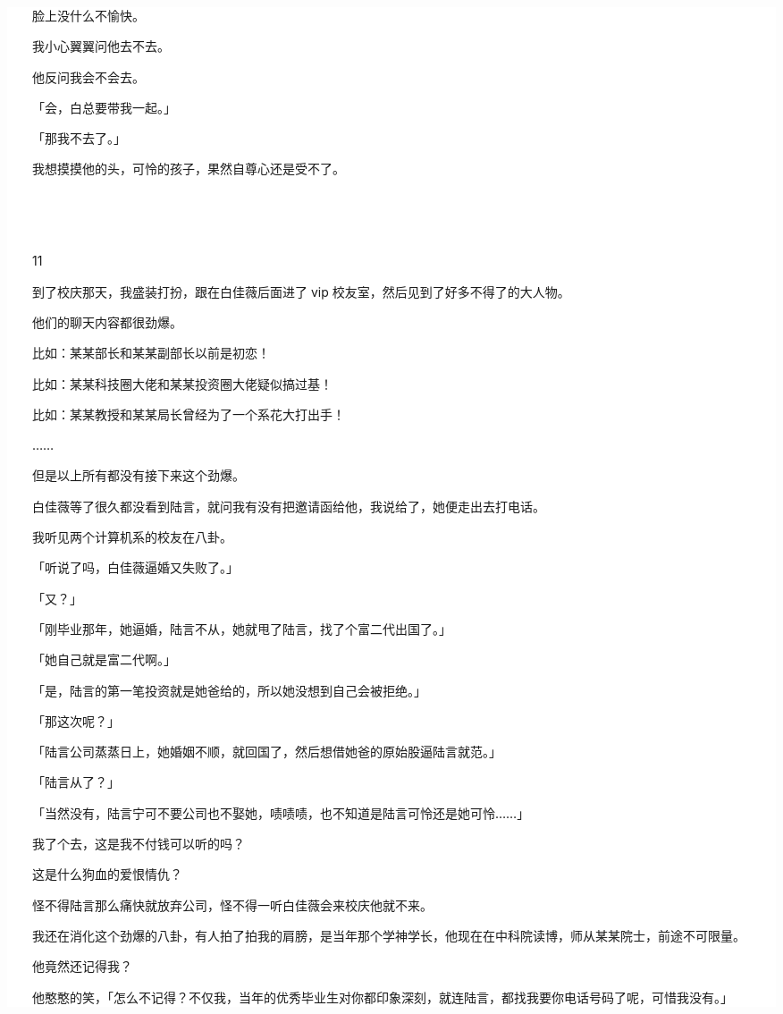 &emsp;&emsp;脸上没什么不愉快。  
  
&emsp;&emsp;我小心翼翼问他去不去。  
  
&emsp;&emsp;他反问我会不会去。  
  
&emsp;&emsp;「会，白总要带我一起。」  
  
&emsp;&emsp;「那我不去了。」  
  
&emsp;&emsp;我想摸摸他的头，可怜的孩子，果然自尊心还是受不了。  
  
&emsp;&emsp;   
  
&emsp;&emsp;   
  
&emsp;&emsp;11  
  
&emsp;&emsp;到了校庆那天，我盛装打扮，跟在白佳薇后面进了 vip 校友室，然后见到了好多不得了的大人物。  
  
&emsp;&emsp;他们的聊天内容都很劲爆。  
  
&emsp;&emsp;比如：某某部长和某某副部长以前是初恋！  
  
&emsp;&emsp;比如：某某科技圈大佬和某某投资圈大佬疑似搞过基！  
  
&emsp;&emsp;比如：某某教授和某某局长曾经为了一个系花大打出手！  
  
&emsp;&emsp;……  
  
&emsp;&emsp;但是以上所有都没有接下来这个劲爆。  
  
&emsp;&emsp;白佳薇等了很久都没看到陆言，就问我有没有把邀请函给他，我说给了，她便走出去打电话。  
  
&emsp;&emsp;我听见两个计算机系的校友在八卦。  
  
&emsp;&emsp;「听说了吗，白佳薇逼婚又失败了。」  
  
&emsp;&emsp;「又？」  
  
&emsp;&emsp;「刚毕业那年，她逼婚，陆言不从，她就甩了陆言，找了个富二代出国了。」  
  
&emsp;&emsp;「她自己就是富二代啊。」  
  
&emsp;&emsp;「是，陆言的第一笔投资就是她爸给的，所以她没想到自己会被拒绝。」  
  
&emsp;&emsp;「那这次呢？」  
  
&emsp;&emsp;「陆言公司蒸蒸日上，她婚姻不顺，就回国了，然后想借她爸的原始股逼陆言就范。」  
  
&emsp;&emsp;「陆言从了？」  
  
&emsp;&emsp;「当然没有，陆言宁可不要公司也不娶她，啧啧啧，也不知道是陆言可怜还是她可怜……」  
  
&emsp;&emsp;我了个去，这是我不付钱可以听的吗？  
  
&emsp;&emsp;这是什么狗血的爱恨情仇？  
  
&emsp;&emsp;怪不得陆言那么痛快就放弃公司，怪不得一听白佳薇会来校庆他就不来。  
  
&emsp;&emsp;我还在消化这个劲爆的八卦，有人拍了拍我的肩膀，是当年那个学神学长，他现在在中科院读博，师从某某院士，前途不可限量。  
  
&emsp;&emsp;他竟然还记得我？  
  
&emsp;&emsp;他憨憨的笑，「怎么不记得？不仅我，当年的优秀毕业生对你都印象深刻，就连陆言，都找我要你电话号码了呢，可惜我没有。」  
  